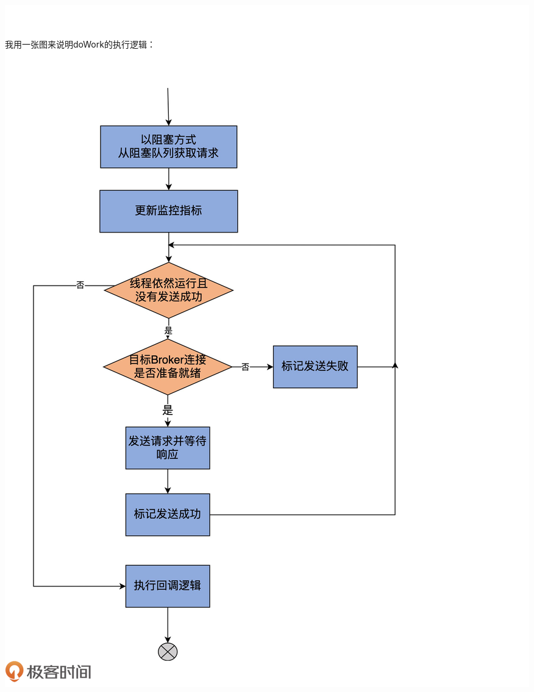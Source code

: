 ```
    
    

```

我用一张图来说明doWork的执行逻辑：

![](./httpsstatic001geekbangorgresourceimage8619869727e22f882509a149d1065a8a1719.jpg)
